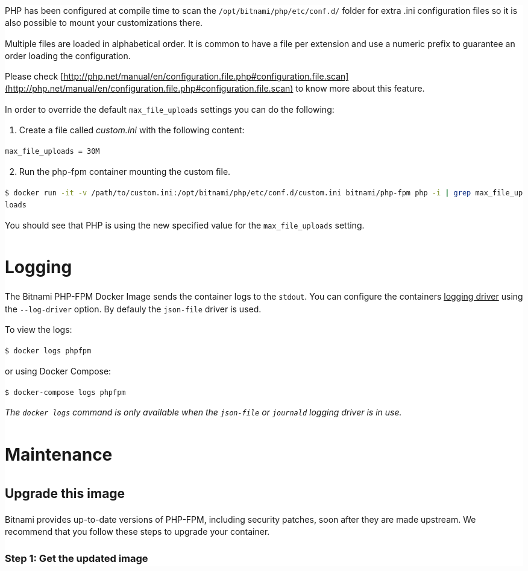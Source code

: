PHP has been configured at compile time to scan the `/opt/bitnami/php/etc/conf.d/` folder for extra .ini configuration files so it is also possible to mount your customizations there.

Multiple files are loaded in alphabetical order. It is common to have a file per extension and use a numeric prefix to guarantee an order loading the configuration.

Please check [http://php.net/manual/en/configuration.file.php#configuration.file.scan](http://php.net/manual/en/configuration.file.php#configuration.file.scan) to know more about this feature.

In order to override the default `max_file_uploads` settings you can do the following:

1. Create a file called _custom.ini_ with the following content:

```
max_file_uploads = 30M
```

2. Run the php-fpm container mounting the custom file.

```bash
$ docker run -it -v /path/to/custom.ini:/opt/bitnami/php/etc/conf.d/custom.ini bitnami/php-fpm php -i | grep max_file_uploads

```

You should see that PHP is using the new specified value for the `max_file_uploads` setting.

# Logging

The Bitnami PHP-FPM Docker Image sends the container logs to the `stdout`. You can configure the containers [logging driver](https://docs.docker.com/engine/reference/run/#logging-drivers-log-driver) using the `--log-driver` option. By defauly the `json-file` driver is used.

To view the logs:

```bash
$ docker logs phpfpm
```

or using Docker Compose:

```bash
$ docker-compose logs phpfpm
```

*The `docker logs` command is only available when the `json-file` or `journald` logging driver is in use.*

# Maintenance

## Upgrade this image

Bitnami provides up-to-date versions of PHP-FPM, including security patches, soon after they are made upstream. We recommend that you follow these steps to upgrade your container.

### Step 1: Get the updated image
